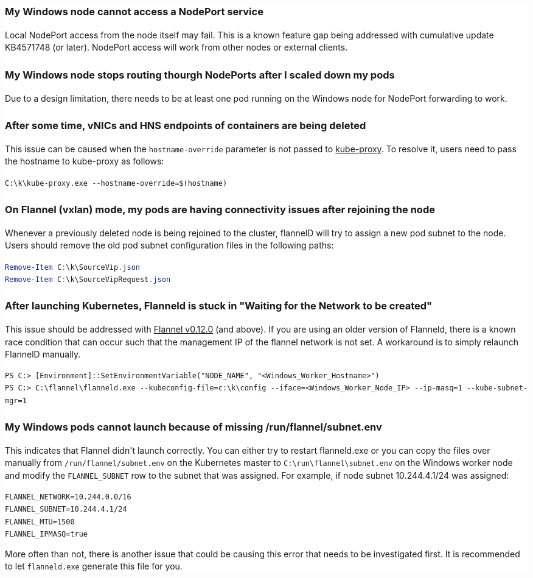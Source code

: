 ### My Windows node cannot access a NodePort service

Local NodePort access from the node itself may fail. This is a known feature gap being addressed with cumulative update KB4571748 (or later). NodePort access will work from other nodes or external clients.

### My Windows node stops routing thourgh NodePorts after I scaled down my pods

Due to a design limitation, there needs to be at least one pod running on the Windows node for NodePort forwarding to work.

### After some time, vNICs and HNS endpoints of containers are being deleted

This issue can be caused when the `hostname-override` parameter is not passed to [kube-proxy](https://kubernetes.io/docs/reference/command-line-tools-reference/kube-proxy/). To resolve it, users need to pass the hostname to kube-proxy as follows:
```
C:\k\kube-proxy.exe --hostname-override=$(hostname)
```

### On Flannel (vxlan) mode, my pods are having connectivity issues after rejoining the node

Whenever a previously deleted node is being rejoined to the cluster, flannelD will try to assign a new pod subnet to the node. Users should remove the old pod subnet configuration files in the following paths:
```powershell
Remove-Item C:\k\SourceVip.json
Remove-Item C:\k\SourceVipRequest.json
```

### After launching Kubernetes, Flanneld is stuck in "Waiting for the Network to be created"

This issue should be addressed with [Flannel v0.12.0](https://github.com/coreos/flannel/releases/tag/v0.12.0) (and above). If you are using an older version of Flanneld, there is a known race condition that can occur such that the management IP of the flannel network is not set. A workaround is to simply relaunch FlannelD manually.
```
PS C:> [Environment]::SetEnvironmentVariable("NODE_NAME", "<Windows_Worker_Hostname>")
PS C:> C:\flannel\flanneld.exe --kubeconfig-file=c:\k\config --iface=<Windows_Worker_Node_IP> --ip-masq=1 --kube-subnet-mgr=1
```

### My Windows pods cannot launch because of missing /run/flannel/subnet.env

This indicates that Flannel didn't launch correctly. You can either try to restart flanneld.exe or you can copy the files over manually from `/run/flannel/subnet.env`  on the Kubernetes master to `C:\run\flannel\subnet.env` on the Windows worker node and modify the `FLANNEL_SUBNET` row to the subnet that was assigned. For example, if node subnet 10.244.4.1/24 was assigned:
```
FLANNEL_NETWORK=10.244.0.0/16
FLANNEL_SUBNET=10.244.4.1/24
FLANNEL_MTU=1500
FLANNEL_IPMASQ=true
```
More often than not, there is another issue that could be causing this error that needs to be investigated first. It is recommended to let `flanneld.exe` generate this file for you.
